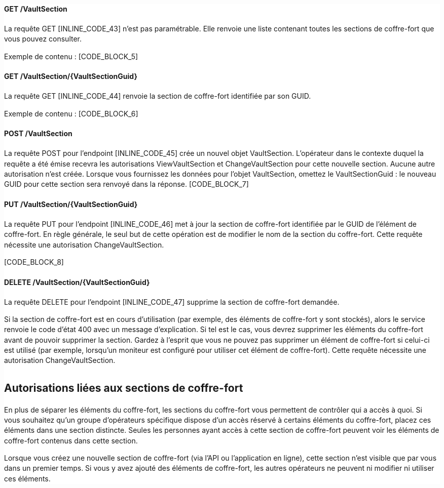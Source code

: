 #### GET /VaultSection

La requête GET [INLINE_CODE_43] n’est pas paramétrable. Elle renvoie une liste contenant toutes les sections de coffre-fort que vous pouvez consulter.

Exemple de contenu :
[CODE_BLOCK_5]

#### GET /VaultSection/{VaultSectionGuid}

La requête GET [INLINE_CODE_44] renvoie la section de coffre-fort identifiée par son GUID.

Exemple de contenu :
[CODE_BLOCK_6]


#### POST /VaultSection

La requête POST pour l’endpoint [INLINE_CODE_45] crée un nouvel objet VaultSection. L’opérateur dans le contexte duquel la requête a été émise recevra les autorisations ViewVaultSection et ChangeVaultSection pour cette nouvelle section. Aucune autre autorisation n’est créée. Lorsque vous fournissez les données pour l’objet VaultSection, omettez le VaultSectionGuid : le nouveau GUID pour cette section sera renvoyé dans la réponse.
[CODE_BLOCK_7]

#### PUT /VaultSection/{VaultSectionGuid}

La requête PUT pour l’endpoint [INLINE_CODE_46] met à jour la section de coffre-fort identifiée par le GUID de l’élément de coffre-fort. En règle générale, le seul but de cette opération est de modifier le nom de la section du coffre-fort. Cette requête nécessite une autorisation ChangeVaultSection.

[CODE_BLOCK_8]

#### DELETE /VaultSection/{VaultSectionGuid}

La requête DELETE pour l’endpoint [INLINE_CODE_47] supprime la section de coffre-fort demandée.

Si la section de coffre-fort est en cours d’utilisation (par exemple, des éléments de coffre-fort y sont stockés), alors le service renvoie le code d’état 400 avec un message d’explication. Si tel est le cas, vous devrez supprimer les éléments du coffre-fort avant de pouvoir supprimer la section. Gardez à l’esprit que vous ne pouvez pas supprimer un élément de coffre-fort si celui-ci est utilisé (par exemple, lorsqu’un moniteur est configuré pour utiliser cet élément de coffre-fort). Cette requête nécessite une autorisation ChangeVaultSection.

## Autorisations liées aux sections de coffre-fort

En plus de séparer les éléments du coffre-fort, les sections du coffre-fort vous permettent de contrôler qui a accès à quoi. Si vous souhaitez qu’un groupe d’opérateurs spécifique dispose d’un accès réservé à certains éléments du coffre-fort, placez ces éléments dans une section distincte. Seules les personnes ayant accès à cette section de coffre-fort peuvent voir les éléments de coffre-fort contenus dans cette section.

Lorsque vous créez une nouvelle section de coffre-fort (via l’API ou l’application en ligne), cette section n’est visible que par vous dans un premier temps. Si vous y avez ajouté des éléments de coffre-fort, les autres opérateurs ne peuvent ni modifier ni utiliser ces éléments.
